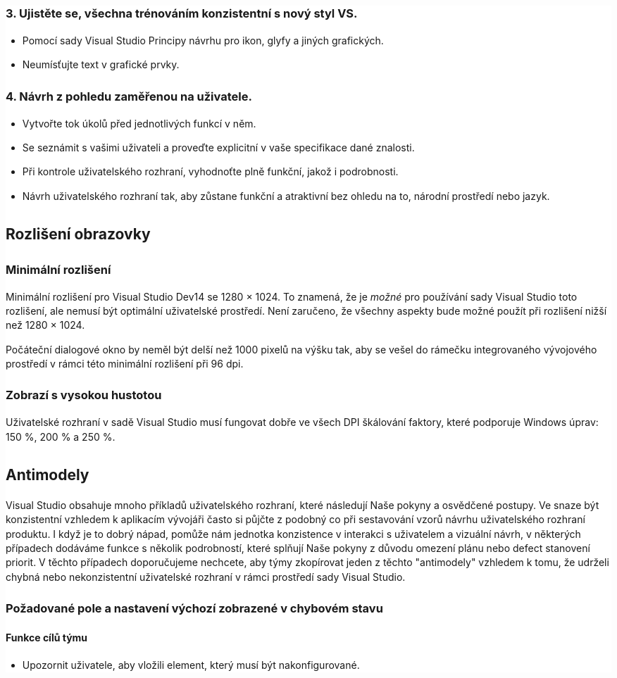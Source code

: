 ### <a name="3-make-all-imagery-consistent-with-the-new-vs-style"></a>3. Ujistěte se, všechna trénováním konzistentní s nový styl VS.  
  
-   Pomocí sady Visual Studio Principy návrhu pro ikon, glyfy a jiných grafických.  
  
-   Neumísťujte text v grafické prvky.  
  
### <a name="4-design-from-a-user-centric-perspective"></a>4. Návrh z pohledu zaměřenou na uživatele.  
  
-   Vytvořte tok úkolů před jednotlivých funkcí v něm.  
  
-   Se seznámit s vašimi uživateli a proveďte explicitní v vaše specifikace dané znalosti.  
  
-   Při kontrole uživatelského rozhraní, vyhodnoťte plně funkční, jakož i podrobnosti.  
  
-   Návrh uživatelského rozhraní tak, aby zůstane funkční a atraktivní bez ohledu na to, národní prostředí nebo jazyk.  
  
## <a name="screen-resolution"></a>Rozlišení obrazovky  
  
### <a name="minimum-resolution"></a>Minimální rozlišení  
 Minimální rozlišení pro Visual Studio Dev14 se 1280 × 1024. To znamená, že je *možné* pro používání sady Visual Studio toto rozlišení, ale nemusí být optimální uživatelské prostředí. Není zaručeno, že všechny aspekty bude možné použít při rozlišení nižší než 1280 × 1024.  
  
 Počáteční dialogové okno by neměl být delší než 1000 pixelů na výšku tak, aby se vešel do rámečku integrovaného vývojového prostředí v rámci této minimální rozlišení při 96 dpi.  
  
### <a name="high-density-displays"></a>Zobrazí s vysokou hustotou  
 Uživatelské rozhraní v sadě Visual Studio musí fungovat dobře ve všech DPI škálování faktory, které podporuje Windows úprav: 150 %, 200 % a 250 %.  
  
## <a name="anti-patterns"></a>Antimodely  
 Visual Studio obsahuje mnoho příkladů uživatelského rozhraní, které následují Naše pokyny a osvědčené postupy. Ve snaze být konzistentní vzhledem k aplikacím vývojáři často si půjčte z podobný co při sestavování vzorů návrhu uživatelského rozhraní produktu. I když je to dobrý nápad, pomůže nám jednotka konzistence v interakci s uživatelem a vizuální návrh, v některých případech dodáváme funkce s několik podrobností, které splňují Naše pokyny z důvodu omezení plánu nebo defect stanovení priorit. V těchto případech doporučujeme nechcete, aby týmy zkopírovat jeden z těchto "antimodely" vzhledem k tomu, že udrželi chybná nebo nekonzistentní uživatelské rozhraní v rámci prostředí sady Visual Studio.  
  
### <a name="required-fieldssettings-shown-in-error-state-by-default"></a>Požadované pole a nastavení výchozí zobrazené v chybovém stavu  
  
#### <a name="feature-team-goals"></a>Funkce cílů týmu  
  
-   Upozornit uživatele, aby vložili element, který musí být nakonfigurované.  
  